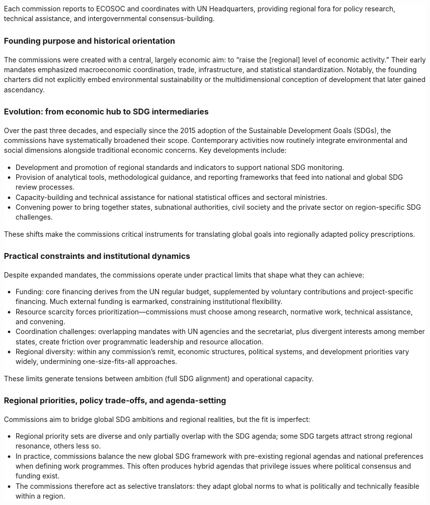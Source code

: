 Each commission reports to ECOSOC and coordinates with UN Headquarters, providing regional fora for policy research, technical assistance, and intergovernmental consensus-building.

### Founding purpose and historical orientation
The commissions were created with a central, largely economic aim: to “raise the [regional] level of economic activity.” Their early mandates emphasized macroeconomic coordination, trade, infrastructure, and statistical standardization. Notably, the founding charters did not explicitly embed environmental sustainability or the multidimensional conception of development that later gained ascendancy.

### Evolution: from economic hub to SDG intermediaries
Over the past three decades, and especially since the 2015 adoption of the Sustainable Development Goals (SDGs), the commissions have systematically broadened their scope. Contemporary activities now routinely integrate environmental and social dimensions alongside traditional economic concerns. Key developments include:
- Development and promotion of regional standards and indicators to support national SDG monitoring.  
- Provision of analytical tools, methodological guidance, and reporting frameworks that feed into national and global SDG review processes.  
- Capacity-building and technical assistance for national statistical offices and sectoral ministries.  
- Convening power to bring together states, subnational authorities, civil society and the private sector on region-specific SDG challenges.

These shifts make the commissions critical instruments for translating global goals into regionally adapted policy prescriptions.

### Practical constraints and institutional dynamics
Despite expanded mandates, the commissions operate under practical limits that shape what they can achieve:
- Funding: core financing derives from the UN regular budget, supplemented by voluntary contributions and project-specific financing. Much external funding is earmarked, constraining institutional flexibility.  
- Resource scarcity forces prioritization—commissions must choose among research, normative work, technical assistance, and convening.  
- Coordination challenges: overlapping mandates with UN agencies and the secretariat, plus divergent interests among member states, create friction over programmatic leadership and resource allocation.  
- Regional diversity: within any commission’s remit, economic structures, political systems, and development priorities vary widely, undermining one-size-fits-all approaches.

These limits generate tensions between ambition (full SDG alignment) and operational capacity.

### Regional priorities, policy trade-offs, and agenda-setting
Commissions aim to bridge global SDG ambitions and regional realities, but the fit is imperfect:
- Regional priority sets are diverse and only partially overlap with the SDG agenda; some SDG targets attract strong regional resonance, others less so.  
- In practice, commissions balance the new global SDG framework with pre-existing regional agendas and national preferences when defining work programmes. This often produces hybrid agendas that privilege issues where political consensus and funding exist.  
- The commissions therefore act as selective translators: they adapt global norms to what is politically and technically feasible within a region.
